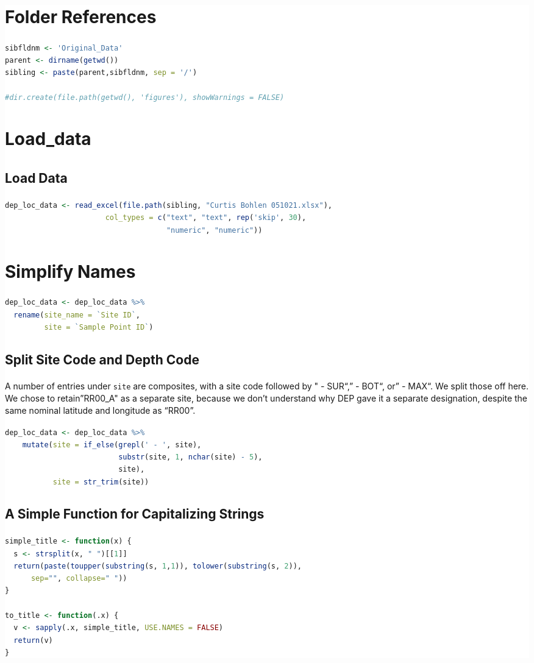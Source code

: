 # Folder References

``` r
sibfldnm <- 'Original_Data'
parent <- dirname(getwd())
sibling <- paste(parent,sibfldnm, sep = '/')

#dir.create(file.path(getwd(), 'figures'), showWarnings = FALSE)
```

# Load\_data

## Load Data

``` r
dep_loc_data <- read_excel(file.path(sibling, "Curtis Bohlen 051021.xlsx"),
                       col_types = c("text", "text", rep('skip', 30), 
                                     "numeric", "numeric")) 
```

# Simplify Names

``` r
dep_loc_data <- dep_loc_data %>% 
  rename(site_name = `Site ID`,
         site = `Sample Point ID`)
```

## Split Site Code and Depth Code

A number of entries under `site` are composites, with a site code
followed by " - SUR“,” - BOT“, or” - MAX“. We split those off here. We
chose to retain”RR00\_A" as a separate site, because we don’t understand
why DEP gave it a separate designation, despite the same nominal
latitude and longitude as “RR00”.

``` r
dep_loc_data <- dep_loc_data %>%
    mutate(site = if_else(grepl(' - ', site),
                          substr(site, 1, nchar(site) - 5),
                          site),
           site = str_trim(site))
```

## A Simple Function for Capitalizing Strings

``` r
simple_title <- function(x) {
  s <- strsplit(x, " ")[[1]]
  return(paste(toupper(substring(s, 1,1)), tolower(substring(s, 2)),
      sep="", collapse=" "))
}

to_title <- function(.x) {
  v <- sapply(.x, simple_title, USE.NAMES = FALSE)
  return(v)
}
```
